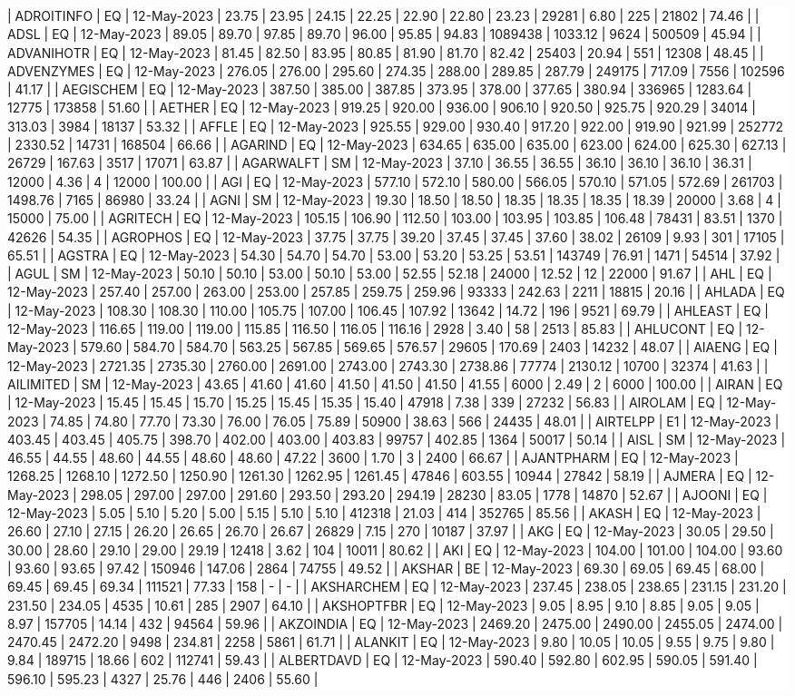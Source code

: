 | ADROITINFO | EQ | 12-May-2023 | 23.75 | 23.95 | 24.15 | 22.25 | 22.90 | 22.80 | 23.23 | 29281 | 6.80 | 225 | 21802 | 74.46 |
| ADSL | EQ | 12-May-2023 | 89.05 | 89.70 | 97.85 | 89.70 | 96.00 | 95.85 | 94.83 | 1089438 | 1033.12 | 9624 | 500509 | 45.94 |
| ADVANIHOTR | EQ | 12-May-2023 | 81.45 | 82.50 | 83.95 | 80.85 | 81.90 | 81.70 | 82.42 | 25403 | 20.94 | 551 | 12308 | 48.45 |
| ADVENZYMES | EQ | 12-May-2023 | 276.05 | 276.00 | 295.60 | 274.35 | 288.00 | 289.85 | 287.79 | 249175 | 717.09 | 7556 | 102596 | 41.17 |
| AEGISCHEM | EQ | 12-May-2023 | 387.50 | 385.00 | 387.85 | 373.95 | 378.00 | 377.65 | 380.94 | 336965 | 1283.64 | 12775 | 173858 | 51.60 |
| AETHER | EQ | 12-May-2023 | 919.25 | 920.00 | 936.00 | 906.10 | 920.50 | 925.75 | 920.29 | 34014 | 313.03 | 3984 | 18137 | 53.32 |
| AFFLE | EQ | 12-May-2023 | 925.55 | 929.00 | 930.40 | 917.20 | 922.00 | 919.90 | 921.99 | 252772 | 2330.52 | 14731 | 168504 | 66.66 |
| AGARIND | EQ | 12-May-2023 | 634.65 | 635.00 | 635.00 | 623.00 | 624.00 | 625.30 | 627.13 | 26729 | 167.63 | 3517 | 17071 | 63.87 |
| AGARWALFT | SM | 12-May-2023 | 37.10 | 36.55 | 36.55 | 36.10 | 36.10 | 36.10 | 36.31 | 12000 | 4.36 | 4 | 12000 | 100.00 |
| AGI | EQ | 12-May-2023 | 577.10 | 572.10 | 580.00 | 566.05 | 570.10 | 571.05 | 572.69 | 261703 | 1498.76 | 7165 | 86980 | 33.24 |
| AGNI | SM | 12-May-2023 | 19.30 | 18.50 | 18.50 | 18.35 | 18.35 | 18.35 | 18.39 | 20000 | 3.68 | 4 | 15000 | 75.00 |
| AGRITECH | EQ | 12-May-2023 | 105.15 | 106.90 | 112.50 | 103.00 | 103.95 | 103.85 | 106.48 | 78431 | 83.51 | 1370 | 42626 | 54.35 |
| AGROPHOS | EQ | 12-May-2023 | 37.75 | 37.75 | 39.20 | 37.45 | 37.45 | 37.60 | 38.02 | 26109 | 9.93 | 301 | 17105 | 65.51 |
| AGSTRA | EQ | 12-May-2023 | 54.30 | 54.70 | 54.70 | 53.00 | 53.20 | 53.25 | 53.51 | 143749 | 76.91 | 1471 | 54514 | 37.92 |
| AGUL | SM | 12-May-2023 | 50.10 | 50.10 | 53.00 | 50.10 | 53.00 | 52.55 | 52.18 | 24000 | 12.52 | 12 | 22000 | 91.67 |
| AHL | EQ | 12-May-2023 | 257.40 | 257.00 | 263.00 | 253.00 | 257.85 | 259.75 | 259.96 | 93333 | 242.63 | 2211 | 18815 | 20.16 |
| AHLADA | EQ | 12-May-2023 | 108.30 | 108.30 | 110.00 | 105.75 | 107.00 | 106.45 | 107.92 | 13642 | 14.72 | 196 | 9521 | 69.79 |
| AHLEAST | EQ | 12-May-2023 | 116.65 | 119.00 | 119.00 | 115.85 | 116.50 | 116.05 | 116.16 | 2928 | 3.40 | 58 | 2513 | 85.83 |
| AHLUCONT | EQ | 12-May-2023 | 579.60 | 584.70 | 584.70 | 563.25 | 567.85 | 569.65 | 576.57 | 29605 | 170.69 | 2403 | 14232 | 48.07 |
| AIAENG | EQ | 12-May-2023 | 2721.35 | 2735.30 | 2760.00 | 2691.00 | 2743.00 | 2743.30 | 2738.86 | 77774 | 2130.12 | 10700 | 32374 | 41.63 |
| AILIMITED | SM | 12-May-2023 | 43.65 | 41.60 | 41.60 | 41.50 | 41.50 | 41.50 | 41.55 | 6000 | 2.49 | 2 | 6000 | 100.00 |
| AIRAN | EQ | 12-May-2023 | 15.45 | 15.45 | 15.70 | 15.25 | 15.45 | 15.35 | 15.40 | 47918 | 7.38 | 339 | 27232 | 56.83 |
| AIROLAM | EQ | 12-May-2023 | 74.85 | 74.80 | 77.70 | 73.30 | 76.00 | 76.05 | 75.89 | 50900 | 38.63 | 566 | 24435 | 48.01 |
| AIRTELPP | E1 | 12-May-2023 | 403.45 | 403.45 | 405.75 | 398.70 | 402.00 | 403.00 | 403.83 | 99757 | 402.85 | 1364 | 50017 | 50.14 |
| AISL | SM | 12-May-2023 | 46.55 | 44.55 | 48.60 | 44.55 | 48.60 | 48.60 | 47.22 | 3600 | 1.70 | 3 | 2400 | 66.67 |
| AJANTPHARM | EQ | 12-May-2023 | 1268.25 | 1268.10 | 1272.50 | 1250.90 | 1261.30 | 1262.95 | 1261.45 | 47846 | 603.55 | 10944 | 27842 | 58.19 |
| AJMERA | EQ | 12-May-2023 | 298.05 | 297.00 | 297.00 | 291.60 | 293.50 | 293.20 | 294.19 | 28230 | 83.05 | 1778 | 14870 | 52.67 |
| AJOONI | EQ | 12-May-2023 | 5.05 | 5.10 | 5.20 | 5.00 | 5.15 | 5.10 | 5.10 | 412318 | 21.03 | 414 | 352765 | 85.56 |
| AKASH | EQ | 12-May-2023 | 26.60 | 27.10 | 27.15 | 26.20 | 26.65 | 26.70 | 26.67 | 26829 | 7.15 | 270 | 10187 | 37.97 |
| AKG | EQ | 12-May-2023 | 30.05 | 29.50 | 30.00 | 28.60 | 29.10 | 29.00 | 29.19 | 12418 | 3.62 | 104 | 10011 | 80.62 |
| AKI | EQ | 12-May-2023 | 104.00 | 101.00 | 104.00 | 93.60 | 93.60 | 93.65 | 97.42 | 150946 | 147.06 | 2864 | 74755 | 49.52 |
| AKSHAR | BE | 12-May-2023 | 69.30 | 69.05 | 69.45 | 68.00 | 69.45 | 69.45 | 69.34 | 111521 | 77.33 | 158 | - | - |
| AKSHARCHEM | EQ | 12-May-2023 | 237.45 | 238.05 | 238.65 | 231.15 | 231.20 | 231.50 | 234.05 | 4535 | 10.61 | 285 | 2907 | 64.10 |
| AKSHOPTFBR | EQ | 12-May-2023 | 9.05 | 8.95 | 9.10 | 8.85 | 9.05 | 9.05 | 8.97 | 157705 | 14.14 | 432 | 94564 | 59.96 |
| AKZOINDIA | EQ | 12-May-2023 | 2469.20 | 2475.00 | 2490.00 | 2455.05 | 2474.00 | 2470.45 | 2472.20 | 9498 | 234.81 | 2258 | 5861 | 61.71 |
| ALANKIT | EQ | 12-May-2023 | 9.80 | 10.05 | 10.05 | 9.55 | 9.75 | 9.80 | 9.84 | 189715 | 18.66 | 602 | 112741 | 59.43 |
| ALBERTDAVD | EQ | 12-May-2023 | 590.40 | 592.80 | 602.95 | 590.05 | 591.40 | 596.10 | 595.23 | 4327 | 25.76 | 446 | 2406 | 55.60 |